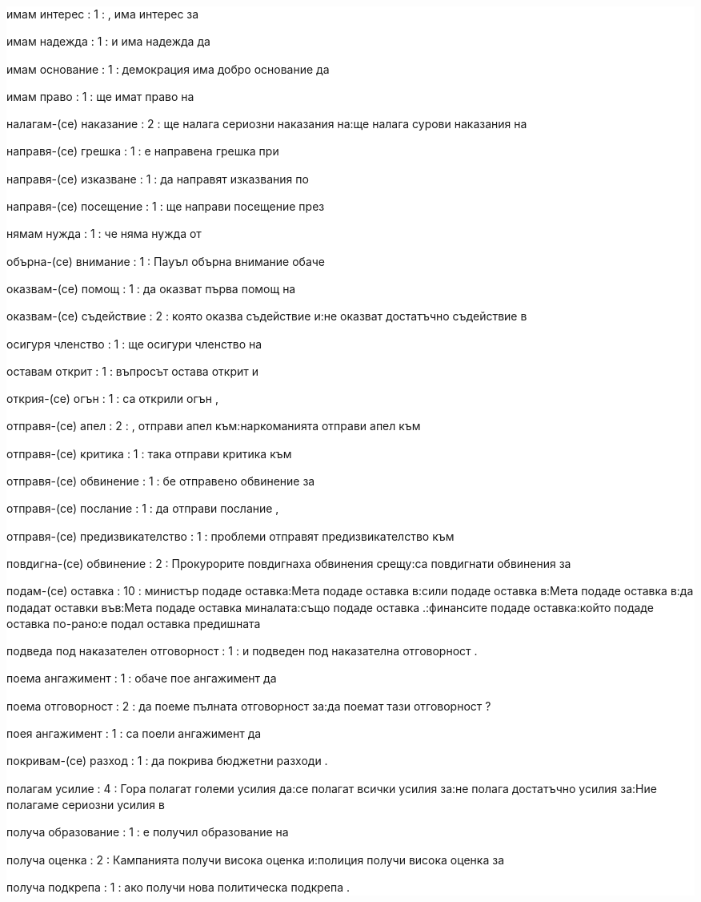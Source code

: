 имам интерес : 1 : , има интерес за

имам надежда : 1 : и има надежда да

имам основание : 1 : демокрация има добро основание да

имам право : 1 : ще имат право на

налагам-(се) наказание : 2 : ще налага сериозни наказания на:ще налага сурови наказания на

направя-(се) грешка : 1 : е направена грешка при

направя-(се) изказване : 1 : да направят изказвания по

направя-(се) посещение : 1 : ще направи посещение през

нямам нужда : 1 : че няма нужда от

обърна-(се) внимание : 1 : Пауъл обърна внимание обаче

оказвам-(се) помощ : 1 : да оказват първа помощ на

оказвам-(се) съдействие : 2 : която оказва съдействие и:не оказват достатъчно съдействие в

осигуря членство : 1 : ще осигури членство на

оставам открит : 1 : въпросът остава открит и

открия-(се) огън : 1 : са открили огън ,

отправя-(се) апел : 2 : , отправи апел към:наркоманията отправи апел към

отправя-(се) критика : 1 : така отправи критика към

отправя-(се) обвинение : 1 : бе отправено обвинение за

отправя-(се) послание : 1 : да отправи послание ,

отправя-(се) предизвикателство : 1 : проблеми отправят предизвикателство към

повдигна-(се) обвинение : 2 : Прокурорите повдигнаха обвинения срещу:са повдигнати обвинения за

подам-(се) оставка : 10 : министър подаде оставка:Мета подаде оставка в:сили подаде оставка в:Мета подаде оставка в:да подадат оставки във:Мета подаде оставка миналата:също подаде оставка .:финансите подаде оставка:който подаде оставка по-рано:е подал оставка предишната

подведа под наказателен отговорност : 1 : и подведен под наказателна отговорност .

поема ангажимент : 1 : обаче пое ангажимент да

поема отговорност : 2 : да поеме пълната отговорност за:да поемат тази отговорност ?

поея ангажимент : 1 : са поели ангажимент да

покривам-(се) разход : 1 : да покрива бюджетни разходи .

полагам усилие : 4 : Гора полагат големи усилия да:се полагат всички усилия за:не полага достатъчно усилия за:Ние полагаме сериозни усилия в

получа образование : 1 : е получил образование на

получа оценка : 2 : Кампанията получи висока оценка и:полиция получи висока оценка за

получа подкрепа : 1 : ако получи нова политическа подкрепа .
